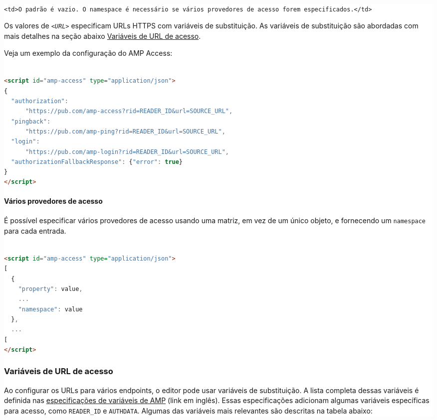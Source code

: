     <td>O padrão é vazio. O namespace é necessário se vários provedores de acesso forem especificados.</td>
  </tr>
</table>

Os valores de *`<URL>`* especificam URLs HTTPS com variáveis de substituição. As variáveis de substituição são abordadas com mais detalhes na seção abaixo [Variáveis de URL de acesso](#access-url-variables).

Veja um exemplo da configuração do AMP Access:

```html

<script id="amp-access" type="application/json">
{
  "authorization":
      "https://pub.com/amp-access?rid=READER_ID&url=SOURCE_URL",
  "pingback":
      "https://pub.com/amp-ping?rid=READER_ID&url=SOURCE_URL",
  "login":
      "https://pub.com/amp-login?rid=READER_ID&url=SOURCE_URL",
  "authorizationFallbackResponse": {"error": true}
}
</script>

```

#### Vários provedores de acesso <a name="multiple-access-providers"></a>

É possível especificar vários provedores de acesso usando uma matriz, em vez de um único objeto, e fornecendo um `namespace` para cada entrada.

```html

<script id="amp-access" type="application/json">
[
  {
    "property": value,
    ...
    "namespace": value
  },
  ...
[
</script>
```

### Variáveis de URL de acesso <a name="access-url-variables"></a>

Ao configurar os URLs para vários endpoints, o editor pode usar variáveis de substituição. A lista completa dessas variáveis é definida nas [especificações de variáveis de AMP](https://github.com/ampproject/amphtml/blob/master/spec/amp-var-substitutions.md) (link em inglês). Essas especificações adicionam algumas variáveis específicas para acesso, como `READER_ID` e `AUTHDATA`. Algumas das variáveis mais relevantes são descritas na tabela abaixo:
